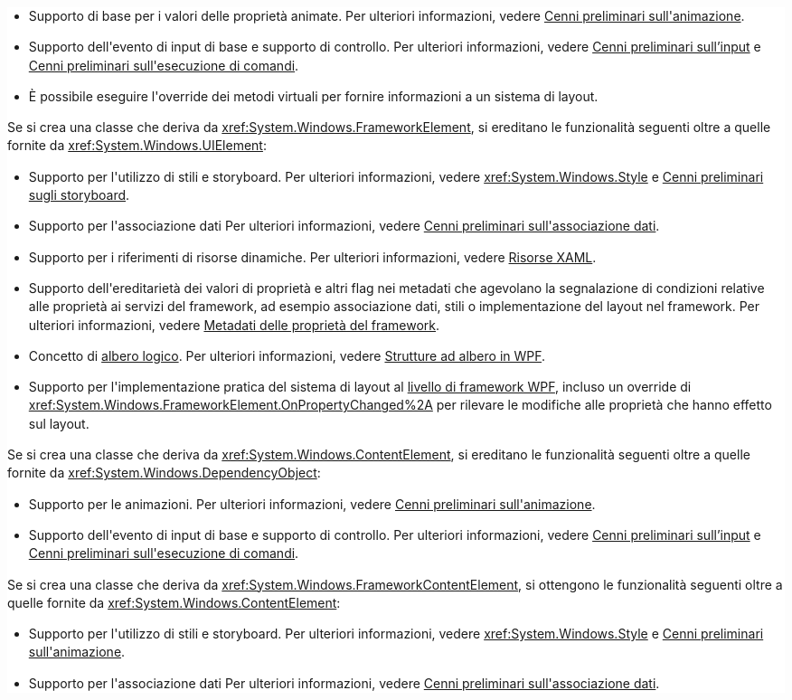 -   Supporto di base per i valori delle proprietà animate.  Per ulteriori informazioni, vedere [Cenni preliminari sull'animazione](../../../../docs/framework/wpf/graphics-multimedia/animation-overview.md).  
  
-   Supporto dell'evento di input di base e supporto di controllo.  Per ulteriori informazioni, vedere [Cenni preliminari sull’input](../../../../docs/framework/wpf/advanced/input-overview.md) e [Cenni preliminari sull'esecuzione di comandi](../../../../docs/framework/wpf/advanced/commanding-overview.md).  
  
-   È possibile eseguire l'override dei metodi virtuali per fornire informazioni a un sistema di layout.  
  
 Se si crea una classe che deriva da <xref:System.Windows.FrameworkElement>, si ereditano le funzionalità seguenti oltre a quelle fornite da <xref:System.Windows.UIElement>:  
  
-   Supporto per l'utilizzo di stili e storyboard.  Per ulteriori informazioni, vedere <xref:System.Windows.Style> e [Cenni preliminari sugli storyboard](../../../../docs/framework/wpf/graphics-multimedia/storyboards-overview.md).  
  
-   Supporto per l'associazione dati  Per ulteriori informazioni, vedere [Cenni preliminari sull'associazione dati](../../../../docs/framework/wpf/data/data-binding-overview.md).  
  
-   Supporto per i riferimenti di risorse dinamiche.  Per ulteriori informazioni, vedere [Risorse XAML](../../../../docs/framework/wpf/advanced/xaml-resources.md).  
  
-   Supporto dell'ereditarietà dei valori di proprietà e altri flag nei metadati che agevolano la segnalazione di condizioni relative alle proprietà ai servizi del framework, ad esempio associazione dati, stili o implementazione del layout nel framework.  Per ulteriori informazioni, vedere [Metadati delle proprietà del framework](../../../../docs/framework/wpf/advanced/framework-property-metadata.md).  
  
-   Concetto di [albero logico](GTMT).  Per ulteriori informazioni, vedere [Strutture ad albero in WPF](../../../../docs/framework/wpf/advanced/trees-in-wpf.md).  
  
-   Supporto per l'implementazione pratica del sistema di layout al [livello di framework WPF](GTMT), incluso un override di <xref:System.Windows.FrameworkElement.OnPropertyChanged%2A> per rilevare le modifiche alle proprietà che hanno effetto sul layout.  
  
 Se si crea una classe che deriva da <xref:System.Windows.ContentElement>, si ereditano le funzionalità seguenti oltre a quelle fornite da <xref:System.Windows.DependencyObject>:  
  
-   Supporto per le animazioni.  Per ulteriori informazioni, vedere [Cenni preliminari sull'animazione](../../../../docs/framework/wpf/graphics-multimedia/animation-overview.md).  
  
-   Supporto dell'evento di input di base e supporto di controllo.  Per ulteriori informazioni, vedere [Cenni preliminari sull’input](../../../../docs/framework/wpf/advanced/input-overview.md) e [Cenni preliminari sull'esecuzione di comandi](../../../../docs/framework/wpf/advanced/commanding-overview.md).  
  
 Se si crea una classe che deriva da <xref:System.Windows.FrameworkContentElement>, si ottengono le funzionalità seguenti oltre a quelle fornite da <xref:System.Windows.ContentElement>:  
  
-   Supporto per l'utilizzo di stili e storyboard.  Per ulteriori informazioni, vedere <xref:System.Windows.Style> e [Cenni preliminari sull'animazione](../../../../docs/framework/wpf/graphics-multimedia/animation-overview.md).  
  
-   Supporto per l'associazione dati  Per ulteriori informazioni, vedere [Cenni preliminari sull'associazione dati](../../../../docs/framework/wpf/data/data-binding-overview.md).  
  